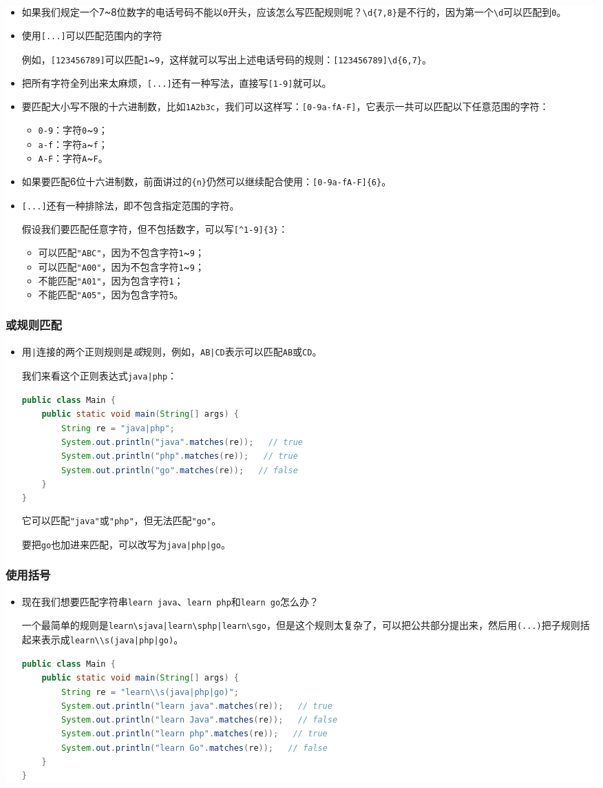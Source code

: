 * 如果我们规定一个7~8位数字的电话号码不能以`0`开头，应该怎么写匹配规则呢？`\d{7,8}`是不行的，因为第一个`\d`可以匹配到`0`。

* 使用`[...]`可以匹配范围内的字符

  例如，`[123456789]`可以匹配`1`~`9`，这样就可以写出上述电话号码的规则：`[123456789]\d{6,7}`。

* 把所有字符全列出来太麻烦，`[...]`还有一种写法，直接写`[1-9]`就可以。

* 要匹配大小写不限的十六进制数，比如`1A2b3c`，我们可以这样写：`[0-9a-fA-F]`，它表示一共可以匹配以下任意范围的字符：

  - `0-9`：字符`0`~`9`；
  - `a-f`：字符`a`~`f`；
  - `A-F`：字符`A`~`F`。

* 如果要匹配6位十六进制数，前面讲过的`{n}`仍然可以继续配合使用：`[0-9a-fA-F]{6}`。

* `[...]`还有一种排除法，即不包含指定范围的字符。

  假设我们要匹配任意字符，但不包括数字，可以写`[^1-9]{3}`：

  - 可以匹配`"ABC"`，因为不包含字符`1`~`9`；
  - 可以匹配`"A00"`，因为不包含字符`1`~`9`；
  - 不能匹配`"A01"`，因为包含字符`1`；
  - 不能匹配`"A05"`，因为包含字符`5`。

### 或规则匹配

* 用`|`连接的两个正则规则是*或*规则，例如，`AB|CD`表示可以匹配`AB`或`CD`。

  我们来看这个正则表达式`java|php`：

  ```java
  public class Main {
      public static void main(String[] args) {
          String re = "java|php";
          System.out.println("java".matches(re));   // true
          System.out.println("php".matches(re));   // true
          System.out.println("go".matches(re));   // false
      }
  }
  
  ```

  它可以匹配`"java"`或`"php"`，但无法匹配`"go"`。

  要把`go`也加进来匹配，可以改写为`java|php|go`。

### 使用括号

* 现在我们想要匹配字符串`learn java`、`learn php`和`learn go`怎么办？

  一个最简单的规则是`learn\sjava|learn\sphp|learn\sgo`，但是这个规则太复杂了，可以把公共部分提出来，然后用`(...)`把子规则括起来表示成`learn\\s(java|php|go)`。

  ```java
  public class Main {
      public static void main(String[] args) {
          String re = "learn\\s(java|php|go)";
          System.out.println("learn java".matches(re));   // true
          System.out.println("learn Java".matches(re));   // false
          System.out.println("learn php".matches(re));   // true
          System.out.println("learn Go".matches(re));   // false
      }
  }
  ```
